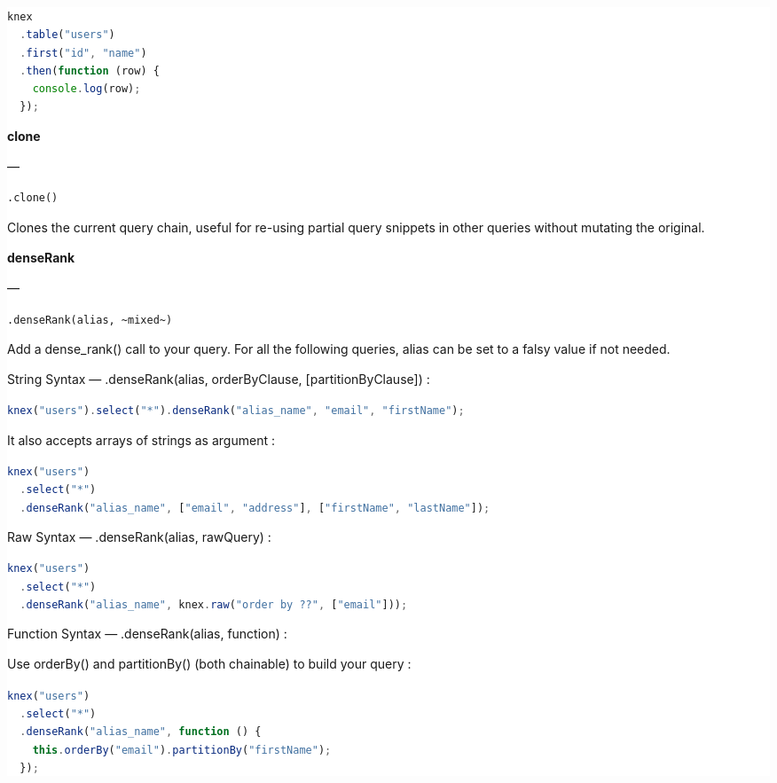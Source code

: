 ```js
knex
  .table("users")
  .first("id", "name")
  .then(function (row) {
    console.log(row);
  });
```

**clone**

—

`.clone()`

Clones the current query chain, useful for re-using partial query snippets in other queries without mutating the original.

**denseRank**

—

`.denseRank(alias, ~mixed~)`

Add a dense_rank() call to your query. For all the following queries, alias can be set to a falsy value if not needed.

String Syntax — .denseRank(alias, orderByClause, \[partitionByClause\]) :

```js
knex("users").select("*").denseRank("alias_name", "email", "firstName");
```

It also accepts arrays of strings as argument :

```js
knex("users")
  .select("*")
  .denseRank("alias_name", ["email", "address"], ["firstName", "lastName"]);
```

Raw Syntax — .denseRank(alias, rawQuery) :

```js
knex("users")
  .select("*")
  .denseRank("alias_name", knex.raw("order by ??", ["email"]));
```

Function Syntax — .denseRank(alias, function) :

Use orderBy() and partitionBy() (both chainable) to build your query :

```js
knex("users")
  .select("*")
  .denseRank("alias_name", function () {
    this.orderBy("email").partitionBy("firstName");
  });
```
